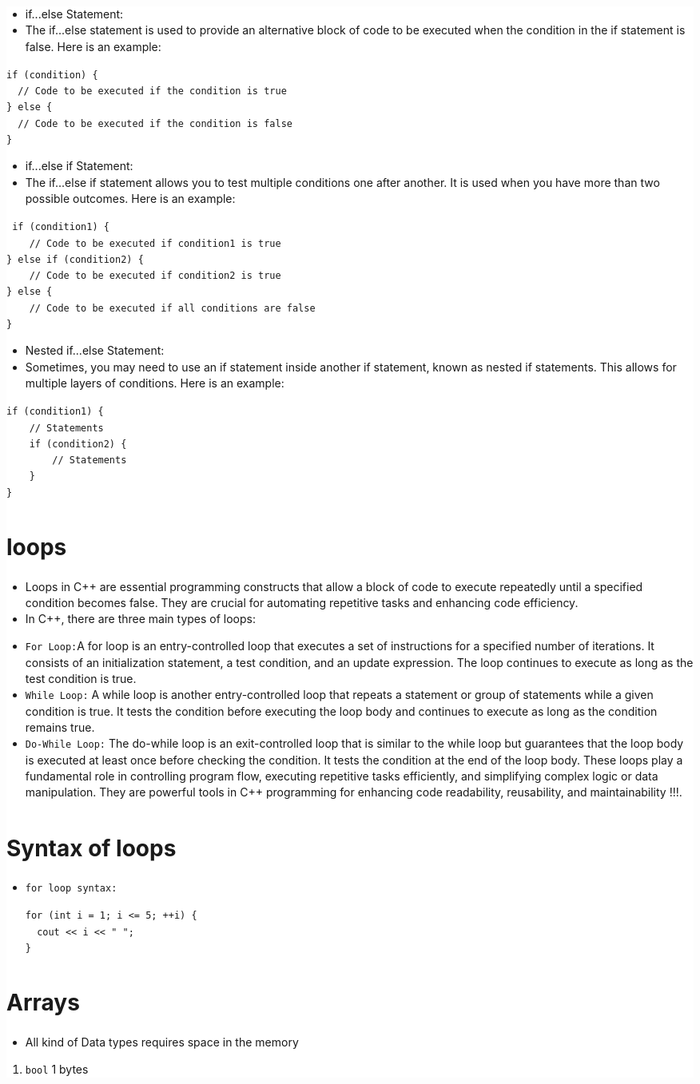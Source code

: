 * if...else Statement:
*  The if...else statement is used to provide an alternative block of code to be executed when the condition in the if statement is false. Here is an example:
  ```
 if (condition) {
    // Code to be executed if the condition is true
} else {
    // Code to be executed if the condition is false
}
```
* if...else if Statement:
*  The if...else if statement allows you to test multiple conditions one after another. It is used when you have more than two possible outcomes. Here is an example:
```
 if (condition1) {
    // Code to be executed if condition1 is true
} else if (condition2) {
    // Code to be executed if condition2 is true
} else {
    // Code to be executed if all conditions are false
}
```
- Nested if...else Statement:
- Sometimes, you may need to use an if statement inside another if statement, known as nested if statements. This allows for multiple layers of conditions. Here is an example:
```
if (condition1) {
    // Statements
    if (condition2) {
        // Statements
    }
}
```
# loops
- Loops in C++ are essential programming constructs that allow a block of code to execute repeatedly until a specified condition becomes false. They are crucial for automating repetitive tasks and enhancing code efficiency.
- In C++, there are three main types of loops:
* `For Loop:`A for loop is an entry-controlled loop that executes a set of instructions for a specified number of iterations. It consists of an initialization statement, a test condition, and an update expression. The loop continues to execute as long as the test condition is true.
* `While Loop:` A while loop is another entry-controlled loop that repeats a statement or group of statements while a given condition is true. It tests the condition before executing the loop body and continues to execute as long as the condition remains true.
* `Do-While Loop:` The do-while loop is an exit-controlled loop that is similar to the while loop but guarantees that the loop body is executed at least once before checking the condition. It tests the condition at the end of the loop body.
These loops play a fundamental role in controlling program flow, executing repetitive tasks efficiently, and simplifying complex logic or data manipulation. They are powerful tools in C++ programming for enhancing code readability, reusability, and maintainability !!!.
# Syntax of loops
- `for loop syntax:`
  ```
  for (int i = 1; i <= 5; ++i) {
    cout << i << " ";
  }
  ```
# Arrays
* All kind of Data types requires space in the memory
1. `bool` 1 bytes